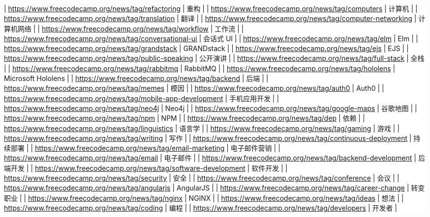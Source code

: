 | https://www.freecodecamp.org/news/tag/refactoring                    | 重构                       |
| https://www.freecodecamp.org/news/tag/computers                      | 计算机                     |
| https://www.freecodecamp.org/news/tag/translation                    | 翻译                       |
| https://www.freecodecamp.org/news/tag/computer-networking            | 计算机网络                 |
| https://www.freecodecamp.org/news/tag/workflow                       | 工作流                     |
| https://www.freecodecamp.org/news/tag/conversational-ui              | 会话式 UI                  |
| https://www.freecodecamp.org/news/tag/elm                            | Elm                        |
| https://www.freecodecamp.org/news/tag/grandstack                     | GRANDstack                 |
| https://www.freecodecamp.org/news/tag/ejs                            | EJS                        |
| https://www.freecodecamp.org/news/tag/public-speaking                | 公开演讲                   |
| https://www.freecodecamp.org/news/tag/full-stack                     | 全栈                       |
| https://www.freecodecamp.org/news/tag/rabbitmq                       | RabbitMQ                   |
| https://www.freecodecamp.org/news/tag/hololens                       | Microsoft Hololens         |
| https://www.freecodecamp.org/news/tag/backend                        | 后端                       |
| https://www.freecodecamp.org/news/tag/memes                          | 模因                       |
| https://www.freecodecamp.org/news/tag/auth0                          | Auth0                      |
| https://www.freecodecamp.org/news/tag/mobile-app-development         | 手机应用开发               |
| https://www.freecodecamp.org/news/tag/neo4j                          | Neo4j                      |
| https://www.freecodecamp.org/news/tag/google-maps                    | 谷歌地图                   |
| https://www.freecodecamp.org/news/tag/npm                            | NPM                        |
| https://www.freecodecamp.org/news/tag/dep                            | 依赖                       |
| https://www.freecodecamp.org/news/tag/linguistics                    | 语言学                     |
| https://www.freecodecamp.org/news/tag/gaming                         | 游戏                       |
| https://www.freecodecamp.org/news/tag/writing                        | 写作                       |
| https://www.freecodecamp.org/news/tag/continuous-deployment          | 持续部署                   |
| https://www.freecodecamp.org/news/tag/email-marketing                | 电子邮件营销               |
| https://www.freecodecamp.org/news/tag/email                          | 电子邮件                   |
| https://www.freecodecamp.org/news/tag/backend-development            | 后端开发                   |
| https://www.freecodecamp.org/news/tag/software-development           | 软件开发                   |
| https://www.freecodecamp.org/news/tag/security                       | 安全                       |
| https://www.freecodecamp.org/news/tag/conference                     | 会议                       |
| https://www.freecodecamp.org/news/tag/angularjs                      | AngularJS                  |
| https://www.freecodecamp.org/news/tag/career-change                  | 转变职业                   |
| https://www.freecodecamp.org/news/tag/nginx                          | NGINX                      |
| https://www.freecodecamp.org/news/tag/ideas                          | 想法                       |
| https://www.freecodecamp.org/news/tag/coding                         | 编程                       |
| https://www.freecodecamp.org/news/tag/developers                     | 开发者                     |
